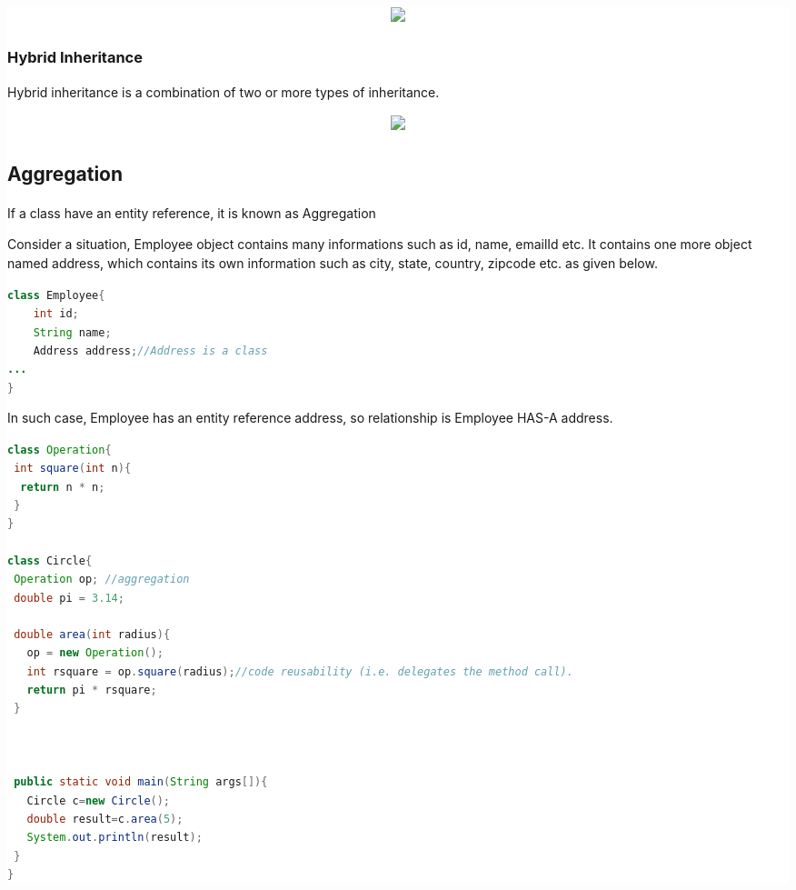 <p align="center">
<img src="https://github.com/Alejo-Alvarezv/OOP/blob/master/Images/hierarchical-inheritance.jpg">
</p>

### Hybrid Inheritance
Hybrid inheritance is a combination of two or more types of inheritance.

<p align="center">
<img src="https://github.com/Alejo-Alvarezv/OOP/blob/master/Images/hybrid-inheritance.png">
</p>


## Aggregation 

If a class have an entity reference, it is known as Aggregation

Consider a situation, Employee object contains many informations such as id, name, emailId etc. It contains one more object named address, which contains its own information such as city, state, country, zipcode etc. as given below.

```java
class Employee{  
    int id;  
    String name;  
    Address address;//Address is a class  
...  
} 
```

In such case, Employee has an entity reference address, so relationship is Employee HAS-A address.

```java
class Operation{  
 int square(int n){  
  return n * n;  
 }  
}  
  
class Circle{  
 Operation op; //aggregation  
 double pi = 3.14;  
    
 double area(int radius){  
   op = new Operation();  
   int rsquare = op.square(radius);//code reusability (i.e. delegates the method call).  
   return pi * rsquare;  
 }  
  
     
    
 public static void main(String args[]){  
   Circle c=new Circle();  
   double result=c.area(5);  
   System.out.println(result);  
 }  
}  
```
